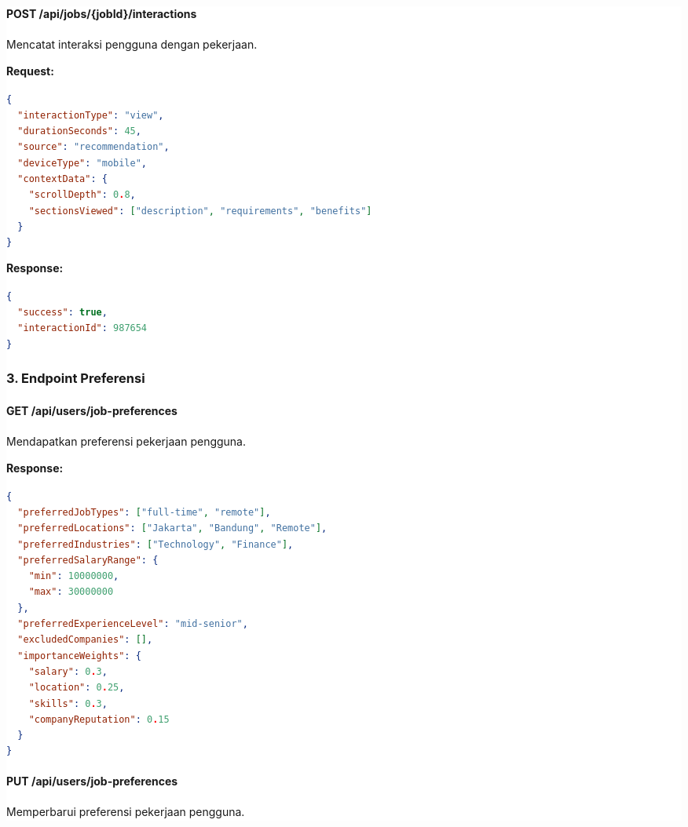#### POST /api/jobs/{jobId}/interactions
Mencatat interaksi pengguna dengan pekerjaan.

**Request:**
```json
{
  "interactionType": "view",
  "durationSeconds": 45,
  "source": "recommendation",
  "deviceType": "mobile",
  "contextData": {
    "scrollDepth": 0.8,
    "sectionsViewed": ["description", "requirements", "benefits"]
  }
}
```

**Response:**
```json
{
  "success": true,
  "interactionId": 987654
}
```

### 3. Endpoint Preferensi

#### GET /api/users/job-preferences
Mendapatkan preferensi pekerjaan pengguna.

**Response:**
```json
{
  "preferredJobTypes": ["full-time", "remote"],
  "preferredLocations": ["Jakarta", "Bandung", "Remote"],
  "preferredIndustries": ["Technology", "Finance"],
  "preferredSalaryRange": {
    "min": 10000000,
    "max": 30000000
  },
  "preferredExperienceLevel": "mid-senior",
  "excludedCompanies": [],
  "importanceWeights": {
    "salary": 0.3,
    "location": 0.25,
    "skills": 0.3,
    "companyReputation": 0.15
  }
}
```

#### PUT /api/users/job-preferences
Memperbarui preferensi pekerjaan pengguna.
